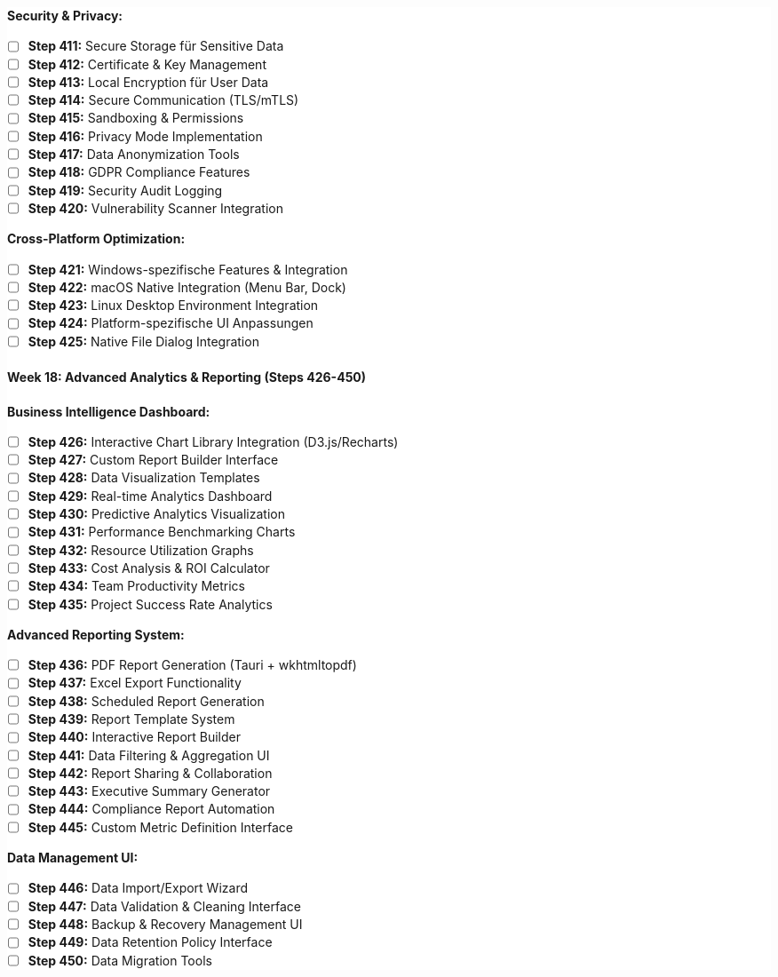 **Security & Privacy:**
- [ ] **Step 411:** Secure Storage für Sensitive Data
- [ ] **Step 412:** Certificate & Key Management
- [ ] **Step 413:** Local Encryption für User Data
- [ ] **Step 414:** Secure Communication (TLS/mTLS)
- [ ] **Step 415:** Sandboxing & Permissions
- [ ] **Step 416:** Privacy Mode Implementation
- [ ] **Step 417:** Data Anonymization Tools
- [ ] **Step 418:** GDPR Compliance Features
- [ ] **Step 419:** Security Audit Logging
- [ ] **Step 420:** Vulnerability Scanner Integration

**Cross-Platform Optimization:**
- [ ] **Step 421:** Windows-spezifische Features & Integration
- [ ] **Step 422:** macOS Native Integration (Menu Bar, Dock)
- [ ] **Step 423:** Linux Desktop Environment Integration
- [ ] **Step 424:** Platform-spezifische UI Anpassungen
- [ ] **Step 425:** Native File Dialog Integration

#### Week 18: Advanced Analytics & Reporting (Steps 426-450)

**Business Intelligence Dashboard:**
- [ ] **Step 426:** Interactive Chart Library Integration (D3.js/Recharts)
- [ ] **Step 427:** Custom Report Builder Interface
- [ ] **Step 428:** Data Visualization Templates
- [ ] **Step 429:** Real-time Analytics Dashboard
- [ ] **Step 430:** Predictive Analytics Visualization
- [ ] **Step 431:** Performance Benchmarking Charts
- [ ] **Step 432:** Resource Utilization Graphs
- [ ] **Step 433:** Cost Analysis & ROI Calculator
- [ ] **Step 434:** Team Productivity Metrics
- [ ] **Step 435:** Project Success Rate Analytics

**Advanced Reporting System:**
- [ ] **Step 436:** PDF Report Generation (Tauri + wkhtmltopdf)
- [ ] **Step 437:** Excel Export Functionality
- [ ] **Step 438:** Scheduled Report Generation
- [ ] **Step 439:** Report Template System
- [ ] **Step 440:** Interactive Report Builder
- [ ] **Step 441:** Data Filtering & Aggregation UI
- [ ] **Step 442:** Report Sharing & Collaboration
- [ ] **Step 443:** Executive Summary Generator
- [ ] **Step 444:** Compliance Report Automation
- [ ] **Step 445:** Custom Metric Definition Interface

**Data Management UI:**
- [ ] **Step 446:** Data Import/Export Wizard
- [ ] **Step 447:** Data Validation & Cleaning Interface
- [ ] **Step 448:** Backup & Recovery Management UI
- [ ] **Step 449:** Data Retention Policy Interface
- [ ] **Step 450:** Data Migration Tools
